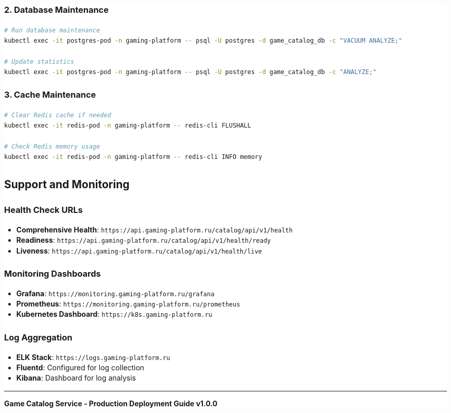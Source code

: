 ### 2. Database Maintenance

```bash
# Run database maintenance
kubectl exec -it postgres-pod -n gaming-platform -- psql -U postgres -d game_catalog_db -c "VACUUM ANALYZE;"

# Update statistics
kubectl exec -it postgres-pod -n gaming-platform -- psql -U postgres -d game_catalog_db -c "ANALYZE;"
```

### 3. Cache Maintenance

```bash
# Clear Redis cache if needed
kubectl exec -it redis-pod -n gaming-platform -- redis-cli FLUSHALL

# Check Redis memory usage
kubectl exec -it redis-pod -n gaming-platform -- redis-cli INFO memory
```

## Support and Monitoring

### Health Check URLs
- **Comprehensive Health**: `https://api.gaming-platform.ru/catalog/api/v1/health`
- **Readiness**: `https://api.gaming-platform.ru/catalog/api/v1/health/ready`
- **Liveness**: `https://api.gaming-platform.ru/catalog/api/v1/health/live`

### Monitoring Dashboards
- **Grafana**: `https://monitoring.gaming-platform.ru/grafana`
- **Prometheus**: `https://monitoring.gaming-platform.ru/prometheus`
- **Kubernetes Dashboard**: `https://k8s.gaming-platform.ru`

### Log Aggregation
- **ELK Stack**: `https://logs.gaming-platform.ru`
- **Fluentd**: Configured for log collection
- **Kibana**: Dashboard for log analysis

---

**Game Catalog Service - Production Deployment Guide v1.0.0**